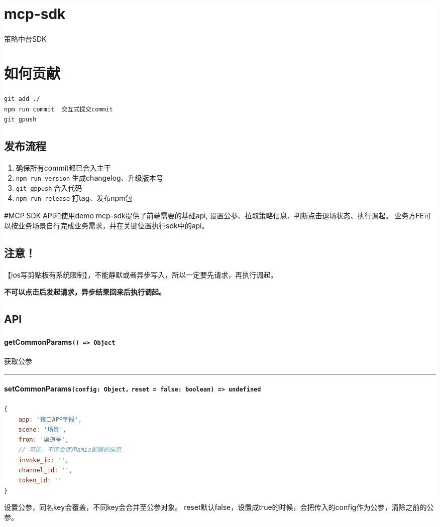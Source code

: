 
# mcp-sdk
策略中台SDK

# 如何贡献
```shell script
git add ./
npm run commit  交互式提交commit
git gpush

```

## 发布流程
1. 确保所有commit都已合入主干
2. `npm run version` 生成changelog、升级版本号
3. `git gppush` 合入代码
4. `npm run release` 打tag、发布npm包

#MCP SDK API和使用demo
 mcp-sdk提供了前端需要的基础api, 设置公参、拉取策略信息、判断点击退场状态、执行调起。
业务方FE可以按业务场景自行完成业务需求，并在关键位置执行sdk中的api。

## 注意！

【ios写剪贴板有系统限制】，不能静默或者异步写入，所以一定要先请求，再执行调起。

**不可以点击后发起请求，异步结果回来后执行调起。**
## API
#### getCommonParams`() => Object`
获取公参


---
#### setCommonParams`(config: Object，reset = false: boolean) => undefined`

```js
{
    app: '接口APP字段',
    scene: '场景',
    from: '渠道号',
    // 可选，不传会使用amis配置的信息
    invoke_id: '',
    channel_id: '',
    token_id: ''
}
```

设置公参，同名key会覆盖，不同key会合并至公参对象。
reset默认false，设置成true的时候，会把传入的config作为公参，清除之前的公参。
